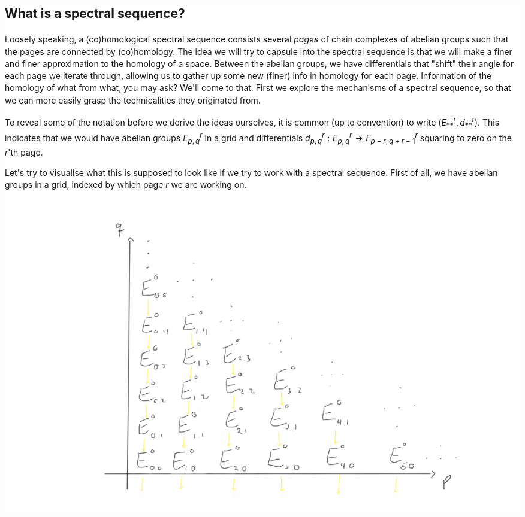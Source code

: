 


## What is a spectral sequence?








Loosely speaking, a (co)homological spectral sequence consists several *pages* of chain complexes of abelian groups such that the pages are connected by (co)homology.
The idea we will try to capsule into the spectral sequence is that we will make a finer and finer approximation to the homology of a space. 
Between the abelian groups, we have differentials that "shift" their angle for each page we iterate through, allowing us to gather up some new (finer) info in homology for each page. 
Information of the homology of what from what, you may ask? We'll come to that. First we explore the mechanisms of a spectral sequence, so that we can more easily grasp the technicalities they originated from.

To reveal some of the notation before we derive the ideas ourselves, it is common (up to convention) to write $(E^r_{**}, d^r_{* *}).$ This indicates that we would have abelian groups $E^r_{p,q}$ in a grid and differentials $d^r_{p,q} : E^r_{p,q} \to E^r_{p-r,q+r-1}$ squaring to zero on the $r$'th page.

Let's try to visualise what this is supposed to look like if we try to work with a spectral sequence. 
First of all, we have abelian groups in a grid, indexed by which page $r$ we are working on.

![Grid of abelian groups on page $r=0$ in a first quadrant spectral sequence with the $0$-differentials between them](images/SpecSeqd0.png)
